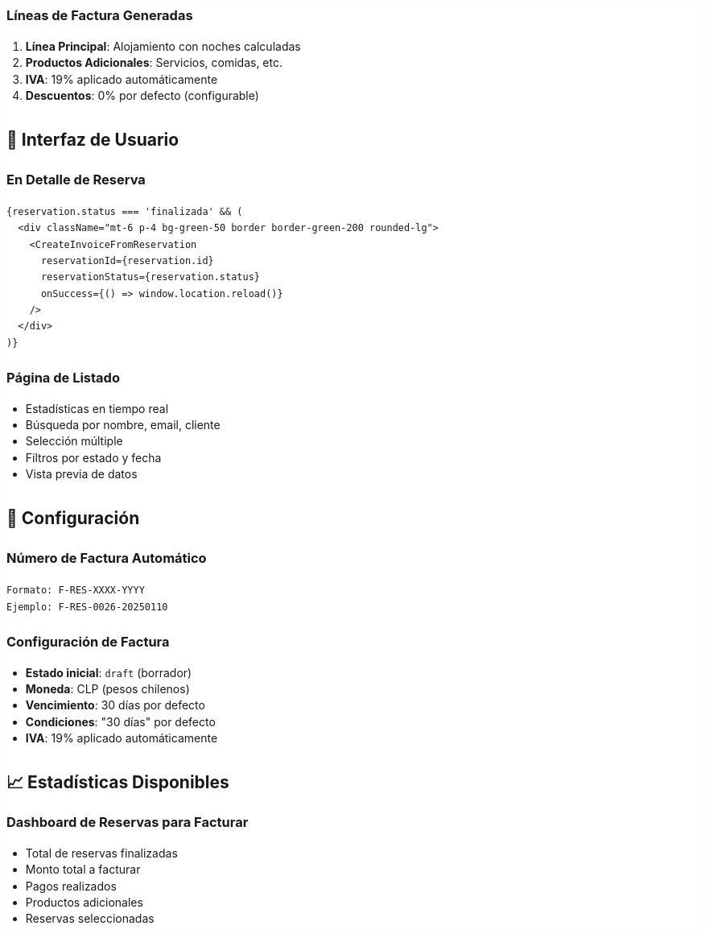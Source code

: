 ### **Líneas de Factura Generadas**
1. **Línea Principal**: Alojamiento con noches calculadas
2. **Productos Adicionales**: Servicios, comidas, etc.
3. **IVA**: 19% aplicado automáticamente
4. **Descuentos**: 0% por defecto (configurable)

## 🎨 Interfaz de Usuario

### **En Detalle de Reserva**
```tsx
{reservation.status === 'finalizada' && (
  <div className="mt-6 p-4 bg-green-50 border border-green-200 rounded-lg">
    <CreateInvoiceFromReservation
      reservationId={reservation.id}
      reservationStatus={reservation.status}
      onSuccess={() => window.location.reload()}
    />
  </div>
)}
```

### **Página de Listado**
- Estadísticas en tiempo real
- Búsqueda por nombre, email, cliente
- Selección múltiple
- Filtros por estado y fecha
- Vista previa de datos

## 🔧 Configuración

### **Número de Factura Automático**
```
Formato: F-RES-XXXX-YYYY
Ejemplo: F-RES-0026-20250110
```

### **Configuración de Factura**
- **Estado inicial**: `draft` (borrador)
- **Moneda**: CLP (pesos chilenos)
- **Vencimiento**: 30 días por defecto
- **Condiciones**: "30 días" por defecto
- **IVA**: 19% aplicado automáticamente

## 📈 Estadísticas Disponibles

### **Dashboard de Reservas para Facturar**
- Total de reservas finalizadas
- Monto total a facturar
- Pagos realizados
- Productos adicionales
- Reservas seleccionadas
